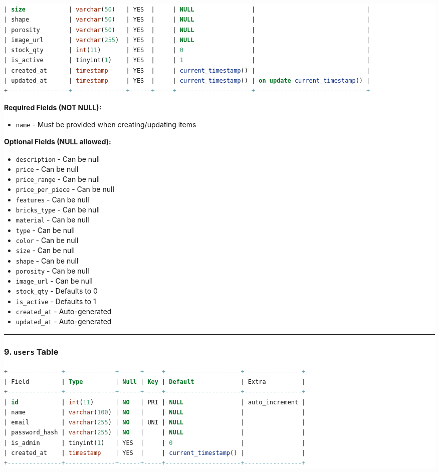```sql
| size            | varchar(50)   | YES  |     | NULL                |                               |
| shape           | varchar(50)   | YES  |     | NULL                |                               |
| porosity        | varchar(50)   | YES  |     | NULL                |                               |
| image_url       | varchar(255)  | YES  |     | NULL                |                               |
| stock_qty       | int(11)       | YES  |     | 0                   |                               |
| is_active       | tinyint(1)    | YES  |     | 1                   |                               |
| created_at      | timestamp     | YES  |     | current_timestamp() |                               |
| updated_at      | timestamp     | YES  |     | current_timestamp() | on update current_timestamp() |
+-----------------+---------------+------+-----+---------------------+-------------------------------+
```

**Required Fields (NOT NULL):**
- `name` - Must be provided when creating/updating items

**Optional Fields (NULL allowed):**
- `description` - Can be null
- `price` - Can be null
- `price_range` - Can be null
- `price_per_piece` - Can be null
- `features` - Can be null
- `bricks_type` - Can be null
- `material` - Can be null
- `type` - Can be null
- `color` - Can be null
- `size` - Can be null
- `shape` - Can be null
- `porosity` - Can be null
- `image_url` - Can be null
- `stock_qty` - Defaults to 0
- `is_active` - Defaults to 1
- `created_at` - Auto-generated
- `updated_at` - Auto-generated

---

### 9. `users` Table
```sql
+---------------+--------------+------+-----+---------------------+----------------+
| Field         | Type         | Null | Key | Default             | Extra          |
+---------------+--------------+------+-----+---------------------+----------------+
| id            | int(11)      | NO   | PRI | NULL                | auto_increment |
| name          | varchar(100) | NO   |     | NULL                |                |
| email         | varchar(255) | NO   | UNI | NULL                |                |
| password_hash | varchar(255) | NO   |     | NULL                |                |
| is_admin      | tinyint(1)   | YES  |     | 0                   |                |
| created_at    | timestamp    | YES  |     | current_timestamp() |                |
+---------------+--------------+------+-----+---------------------+----------------+
```
